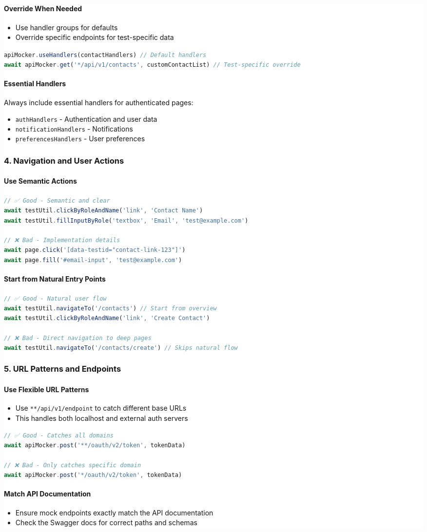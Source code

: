 #### Override When Needed
- Use handler groups for defaults
- Override specific endpoints for test-specific data

```typescript
apiMocker.useHandlers(contactHandlers) // Default handlers
await apiMocker.get('*/api/v1/contacts', customContactList) // Test-specific override
```

#### Essential Handlers
Always include essential handlers for authenticated pages:
- `authHandlers` - Authentication and user data
- `notificationHandlers` - Notifications
- `preferencesHandlers` - User preferences

### 4. Navigation and User Actions

#### Use Semantic Actions
```typescript
// ✅ Good - Semantic and clear
await testUtil.clickByRoleAndName('link', 'Contact Name')
await testUtil.fillInputByRole('textbox', 'Email', 'test@example.com')

// ❌ Bad - Implementation details
await page.click('[data-testid="contact-link-123"]')
await page.fill('#email-input', 'test@example.com')
```

#### Start from Natural Entry Points
```typescript
// ✅ Good - Natural user flow
await testUtil.navigateTo('/contacts') // Start from overview
await testUtil.clickByRoleAndName('link', 'Create Contact')

// ❌ Bad - Direct navigation to deep pages
await testUtil.navigateTo('/contacts/create') // Skips natural flow
```

### 5. URL Patterns and Endpoints

#### Use Flexible URL Patterns
- Use `**/api/v1/endpoint` to catch different base URLs
- This handles both localhost and external auth servers

```typescript
// ✅ Good - Catches all domains
await apiMocker.post('**/oauth/v2/token', tokenData)

// ❌ Bad - Only catches specific domain
await apiMocker.post('*/oauth/v2/token', tokenData)
```

#### Match API Documentation
- Ensure mock endpoints exactly match the API documentation
- Check the Swagger docs for correct paths and schemas
